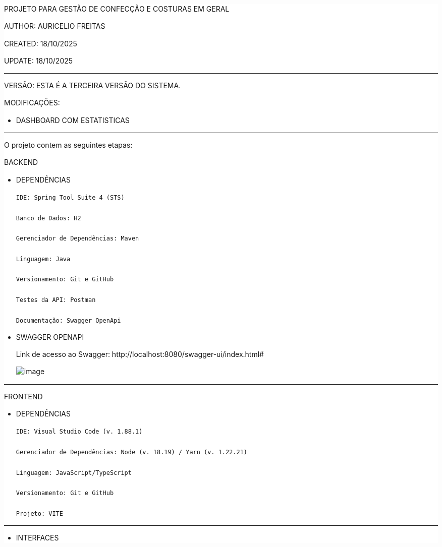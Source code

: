 PROJETO PARA GESTÃO DE CONFECÇÃO E COSTURAS EM GERAL

AUTHOR: AURICELIO FREITAS

CREATED: 18/10/2025

UPDATE: 18/10/2025

-----------------------------------------------------------
VERSÃO: ESTA É A TERCEIRA VERSÃO DO SISTEMA.

MODIFICAÇÕES:

- DASHBOARD COM ESTATISTICAS

-----------------------------------------------------------

O projeto contem as seguintes etapas: 


BACKEND

- DEPENDÊNCIAS 
    
    
      IDE: Spring Tool Suite 4 (STS)

      Banco de Dados: H2

      Gerenciador de Dependências: Maven

      Linguagem: Java

      Versionamento: Git e GitHub

      Testes da API: Postman

      Documentação: Swagger OpenApi



- SWAGGER OPENAPI

  Link de acesso ao Swagger: http://localhost:8080/swagger-ui/index.html#

    ![image](https://github.com/auriceliof/unifametro-afdpw-CRUD/assets/4201131/212eb08a-9600-4aa7-81e2-1c2d796a9ea7)

  
-----------------------------------------------------------
FRONTEND

- DEPENDÊNCIAS  
    
      IDE: Visual Studio Code (v. 1.88.1)
      
      Gerenciador de Dependências: Node (v. 18.19) / Yarn (v. 1.22.21)

      Linguagem: JavaScript/TypeScript

      Versionamento: Git e GitHub

      Projeto: VITE

  
-----------------------------------------------------------
- INTERFACES
